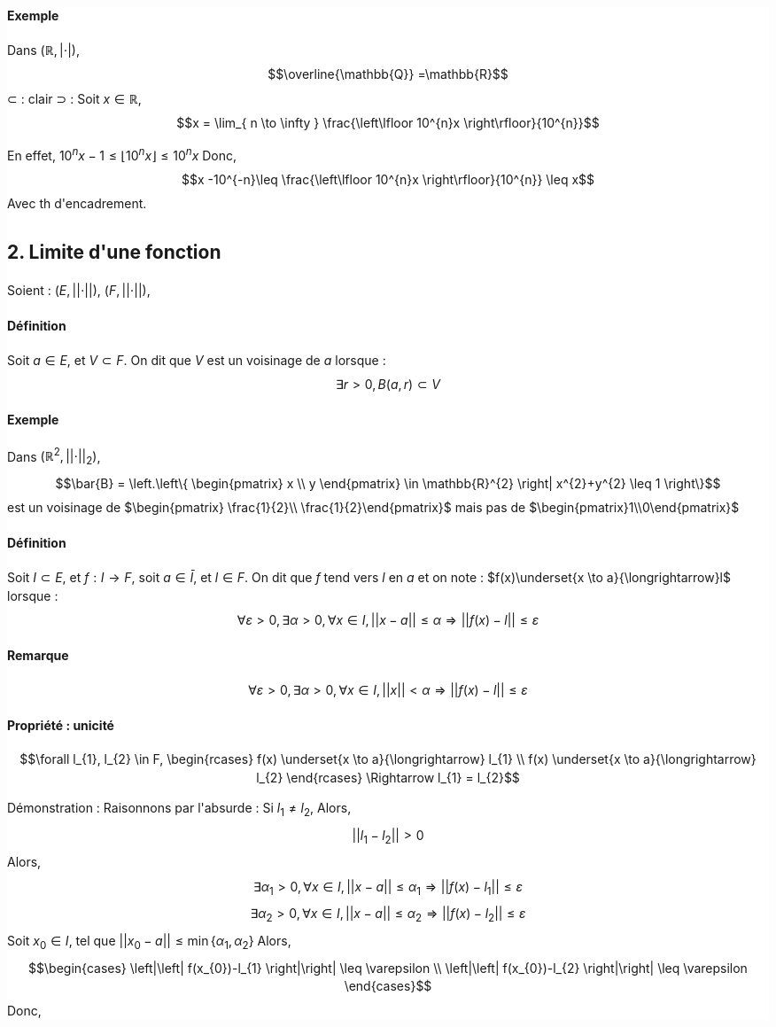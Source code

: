 #### Exemple
Dans $(\mathbb{R}, \left| \cdot\right|)$, 
$$\overline{\mathbb{Q}} =\mathbb{R}$$
$\subset$ : clair
$\supset$ : Soit $x \in \mathbb{R}$, 
$$x = \lim_{ n \to \infty } \frac{\left\lfloor 10^{n}x \right\rfloor}{10^{n}}$$

En effet, $10^{n}x-1 \leq \left\lfloor 10^{n}x \right\rfloor\leq 10^{n}x$
Donc, 
$$x -10^{-n}\leq  \frac{\left\lfloor 10^{n}x \right\rfloor}{10^{n}} \leq x$$
Avec th d'encadrement. 

## 2. Limite d'une fonction
Soient : $(E, \left|\left| \cdot \right|\right|)$, $(F, \left|\left| \cdot \right|\right|)$, 

#### Définition
Soit $a \in E$, et $V\subset F$. On dit que $V$ est un voisinage de $a$ lorsque : 
$$\exists r > 0, B(a, r) \subset V$$


#### Exemple
Dans $(\mathbb{R}^{2}, \left|\left| \cdot \right|\right|_{2})$,
$$\bar{B} = \left.\left\{  \begin{pmatrix}
x \\
y
\end{pmatrix} \in \mathbb{R}^{2}  \right| x^{2}+y^{2} \leq 1 \right\}$$
est un voisinage de $\begin{pmatrix} \frac{1}{2}\\ \frac{1}{2}\end{pmatrix}$
mais pas de $\begin{pmatrix}1\\0\end{pmatrix}$

#### Définition
Soit $I\subset E$, et $f : I\to F$, soit $a \in \bar{I}$, et $l \in F$. On dit que $f$ tend vers $l$ en $a$ et on note : $f(x)\underset{x \to a}{\longrightarrow}l$ lorsque : 
$$\forall \varepsilon >0, \exists \alpha>0, \forall x \in I, \left|\left| x-a \right|\right| \leq \alpha\Rightarrow \left|\left| f(x)-l \right|\right| \leq \varepsilon$$

#### Remarque
$$\forall \varepsilon > 0, \exists \alpha > 0, \forall x \in I, \left|\left| x \right|\right| < \alpha \Rightarrow \left|\left| f(x)-l \right|\right| \leq \varepsilon$$

#### Propriété : unicité
$$\forall l_{1}, l_{2} \in F, \begin{rcases}
f(x) \underset{x \to a}{\longrightarrow} l_{1} \\
f(x) \underset{x \to a}{\longrightarrow} l_{2}
\end{rcases} \Rightarrow l_{1} = l_{2}$$

Démonstration : 
Raisonnons par l'absurde : 
Si $l_{1} \neq l_{2}$, 
Alors, 
$$\left|\left| l_{1} - l_{2} \right|\right| > 0$$
Alors, 
$$\exists \alpha_{1} > 0, \forall x \in I, \left|\left| x-a \right|\right| \leq \alpha_{1} \Rightarrow \left|\left| f(x)-l_{1} \right|\right| \leq \varepsilon$$
$$\exists \alpha_{2} > 0, \forall x \in I, \left|\left| x-a \right|\right| \leq \alpha_{2} \Rightarrow \left|\left| f(x)-l_{2} \right|\right| \leq \varepsilon$$
Soit $x_{0} \in I$, tel que $\left|\left| x_{0}-a \right|\right|\leq \min\{ \alpha_{1}, \alpha_{2} \}$
Alors, 
$$\begin{cases}
\left|\left| f(x_{0})-l_{1} \right|\right| \leq \varepsilon \\
\left|\left| f(x_{0})-l_{2} \right|\right| \leq \varepsilon
\end{cases}$$
Donc, 